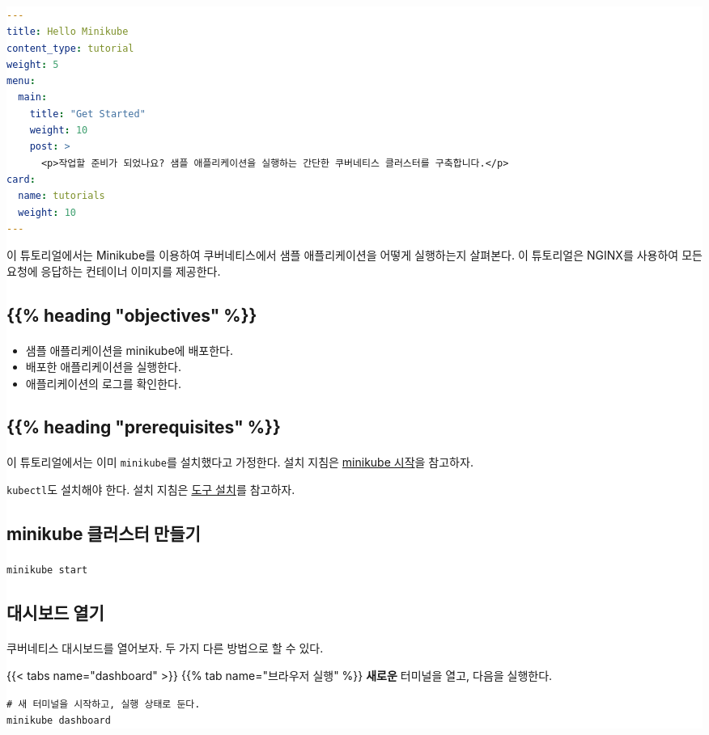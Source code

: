 ```yaml
---
title: Hello Minikube
content_type: tutorial
weight: 5
menu:
  main:
    title: "Get Started"
    weight: 10
    post: >
      <p>작업할 준비가 되었나요? 샘플 애플리케이션을 실행하는 간단한 쿠버네티스 클러스터를 구축합니다.</p>
card:
  name: tutorials
  weight: 10
---
```




이 튜토리얼에서는 Minikube를 이용하여 쿠버네티스에서 샘플 애플리케이션을 어떻게 실행하는지 살펴본다.
이 튜토리얼은 NGINX를 사용하여 모든 요청에 응답하는 컨테이너 이미지를 제공한다.

## {{% heading "objectives" %}}

* 샘플 애플리케이션을 minikube에 배포한다.
* 배포한 애플리케이션을 실행한다.
* 애플리케이션의 로그를 확인한다.

## {{% heading "prerequisites" %}}


이 튜토리얼에서는 이미 `minikube`를 설치했다고 가정한다.
설치 지침은 [minikube 시작](https://minikube.sigs.k8s.io/docs/start/)을 참고하자.

`kubectl`도 설치해야 한다.
설치 지침은 [도구 설치](/ko/docs/tasks/tools/#kubectl)를 참고하자.




## minikube 클러스터 만들기

```shell
minikube start
```

## 대시보드 열기

쿠버네티스 대시보드를 열어보자. 두 가지 다른 방법으로 할 수 있다.

{{< tabs name="dashboard" >}}
{{% tab name="브라우저 실행" %}}
**새로운** 터미널을 열고, 다음을 실행한다.
```shell
# 새 터미널을 시작하고, 실행 상태로 둔다.
minikube dashboard
```
